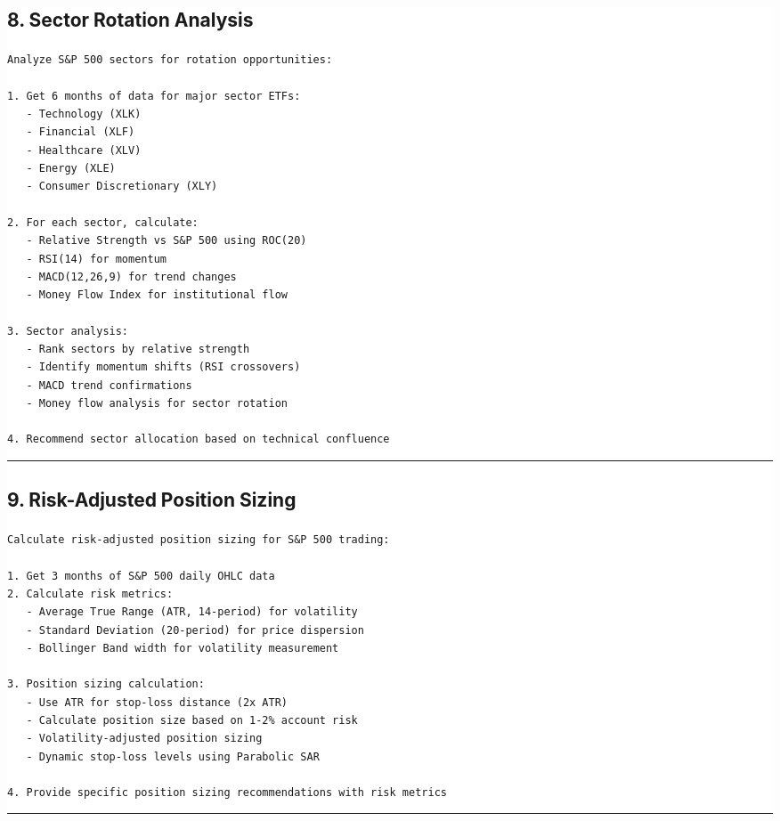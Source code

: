 
## 8. Sector Rotation Analysis

```
Analyze S&P 500 sectors for rotation opportunities:

1. Get 6 months of data for major sector ETFs:
   - Technology (XLK)
   - Financial (XLF) 
   - Healthcare (XLV)
   - Energy (XLE)
   - Consumer Discretionary (XLY)

2. For each sector, calculate:
   - Relative Strength vs S&P 500 using ROC(20)
   - RSI(14) for momentum
   - MACD(12,26,9) for trend changes
   - Money Flow Index for institutional flow

3. Sector analysis:
   - Rank sectors by relative strength
   - Identify momentum shifts (RSI crossovers)
   - MACD trend confirmations
   - Money flow analysis for sector rotation

4. Recommend sector allocation based on technical confluence
```

---

## 9. Risk-Adjusted Position Sizing

```
Calculate risk-adjusted position sizing for S&P 500 trading:

1. Get 3 months of S&P 500 daily OHLC data
2. Calculate risk metrics:
   - Average True Range (ATR, 14-period) for volatility
   - Standard Deviation (20-period) for price dispersion
   - Bollinger Band width for volatility measurement

3. Position sizing calculation:
   - Use ATR for stop-loss distance (2x ATR)
   - Calculate position size based on 1-2% account risk
   - Volatility-adjusted position sizing
   - Dynamic stop-loss levels using Parabolic SAR

4. Provide specific position sizing recommendations with risk metrics
```

---
